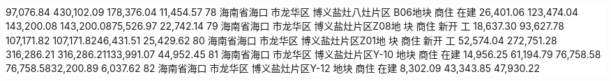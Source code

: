 97,076.84
430,102.09
178,376.04
11,454.57
78
海南省海口
市龙华区
博义盐灶八灶片区
B06地块
商住
在建
26,401.06
123,474.04
143,200.08
143,200.0875,526.97
22,742.14
79
海南省海口
市龙华区
博义盐灶片区Z08地
块
商住
新开
工
18,637.30
93,627.78
107,171.82
107,171.8246,431.51
25,429.62
80
海南省海口
市龙华区
博义盐灶片区Z01地
块
商住
新开
工
52,574.04
272,751.28
316,286.21
316,286.21133,991.07
44,952.45
81
海南省海口
市龙华区
博义盐灶片区Y-10
地块
商住
在建
14,956.25
61,194.79
76,758.58
76,758.5832,200.89
6,037.62
82
海南省海口
市龙华区
博义盐灶片区Y-12
地块
商住
在建
8,302.09
43,343.85
47,930.22